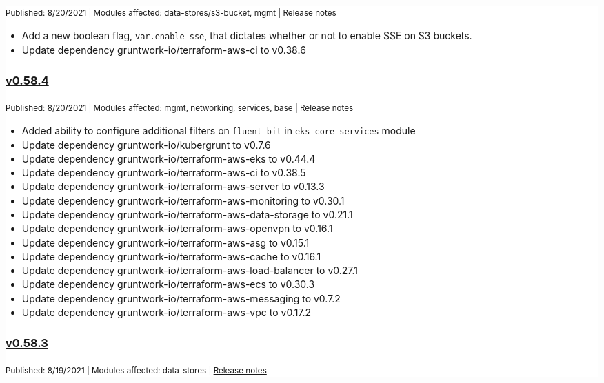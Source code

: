 <p style={{marginTop: "-20px", marginBottom: "10px"}}>
  <small>Published: 8/20/2021 | Modules affected: data-stores/s3-bucket, mgmt | <a href="https://github.com/gruntwork-io/terraform-aws-service-catalog/releases/tag/v0.58.5">Release notes</a></small>
</p>

<div style={{"overflow":"hidden","textOverflow":"ellipsis","display":"-webkit-box","WebkitLineClamp":10,"lineClamp":10,"WebkitBoxOrient":"vertical"}}>

  

- Add a new boolean flag, `var.enable_sse`, that dictates whether or not to enable SSE on S3 buckets.
- Update dependency gruntwork-io/terraform-aws-ci to v0.38.6



</div>


### [v0.58.4](https://github.com/gruntwork-io/terraform-aws-service-catalog/releases/tag/v0.58.4)

<p style={{marginTop: "-20px", marginBottom: "10px"}}>
  <small>Published: 8/20/2021 | Modules affected: mgmt, networking, services, base | <a href="https://github.com/gruntwork-io/terraform-aws-service-catalog/releases/tag/v0.58.4">Release notes</a></small>
</p>

<div style={{"overflow":"hidden","textOverflow":"ellipsis","display":"-webkit-box","WebkitLineClamp":10,"lineClamp":10,"WebkitBoxOrient":"vertical"}}>

  
- Added ability to configure additional filters on `fluent-bit` in `eks-core-services` module
- Update dependency gruntwork-io/kubergrunt to v0.7.6
- Update dependency gruntwork-io/terraform-aws-eks to v0.44.4
- Update dependency gruntwork-io/terraform-aws-ci to v0.38.5
- Update dependency gruntwork-io/terraform-aws-server to v0.13.3
- Update dependency gruntwork-io/terraform-aws-monitoring to v0.30.1
- Update dependency gruntwork-io/terraform-aws-data-storage to v0.21.1
- Update dependency gruntwork-io/terraform-aws-openvpn to v0.16.1
- Update dependency gruntwork-io/terraform-aws-asg to v0.15.1
- Update dependency gruntwork-io/terraform-aws-cache to v0.16.1
- Update dependency gruntwork-io/terraform-aws-load-balancer to v0.27.1
- Update dependency gruntwork-io/terraform-aws-ecs to v0.30.3
- Update dependency gruntwork-io/terraform-aws-messaging to v0.7.2
- Update dependency gruntwork-io/terraform-aws-vpc to v0.17.2




</div>


### [v0.58.3](https://github.com/gruntwork-io/terraform-aws-service-catalog/releases/tag/v0.58.3)

<p style={{marginTop: "-20px", marginBottom: "10px"}}>
  <small>Published: 8/19/2021 | Modules affected: data-stores | <a href="https://github.com/gruntwork-io/terraform-aws-service-catalog/releases/tag/v0.58.3">Release notes</a></small>
</p>

